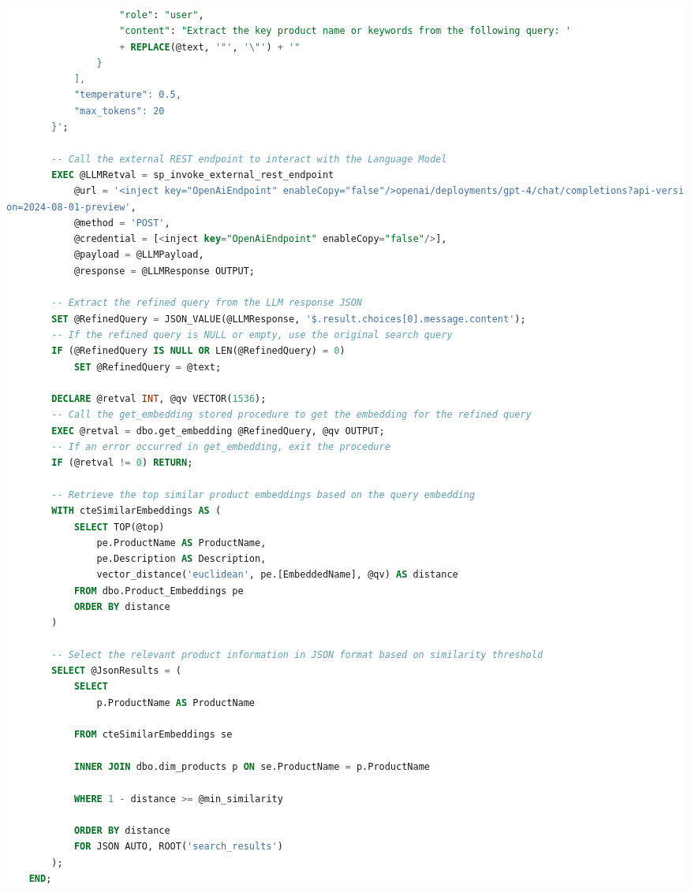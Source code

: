 ```SQL
                    "role": "user",
                    "content": "Extract the key product name or keywords from the following query: ' 
                    + REPLACE(@text, '"', '\"') + '"
                }
            ],
            "temperature": 0.5,
            "max_tokens": 20
        }';

        -- Call the external REST endpoint to interact with the Language Model
        EXEC @LLMRetval = sp_invoke_external_rest_endpoint
            @url = '<inject key="OpenAiEndpoint" enableCopy="false"/>openai/deployments/gpt-4/chat/completions?api-version=2024-08-01-preview',
            @method = 'POST',
            @credential = [<inject key="OpenAiEndpoint" enableCopy="false"/>],
            @payload = @LLMPayload,
            @response = @LLMResponse OUTPUT;

        -- Extract the refined query from the LLM response JSON
        SET @RefinedQuery = JSON_VALUE(@LLMResponse, '$.result.choices[0].message.content');
        -- If the refined query is NULL or empty, use the original search query
        IF (@RefinedQuery IS NULL OR LEN(@RefinedQuery) = 0)
            SET @RefinedQuery = @text;

        DECLARE @retval INT, @qv VECTOR(1536);
        -- Call the get_embedding stored procedure to get the embedding for the refined query
        EXEC @retval = dbo.get_embedding @RefinedQuery, @qv OUTPUT;
        -- If an error occurred in get_embedding, exit the procedure
        IF (@retval != 0) RETURN;

        -- Retrieve the top similar product embeddings based on the query embedding
        WITH cteSimilarEmbeddings AS (
            SELECT TOP(@top)
                pe.ProductName AS ProductName,
                pe.Description AS Description,
                vector_distance('euclidean', pe.[EmbeddedName], @qv) AS distance
            FROM dbo.Product_Embeddings pe
            ORDER BY distance
        )

        -- Select the relevant product information in JSON format based on similarity threshold
        SELECT @JsonResults = (
            SELECT 
                p.ProductName AS ProductName

            FROM cteSimilarEmbeddings se
            
            INNER JOIN dbo.dim_products p ON se.ProductName = p.ProductName
        
            WHERE 1 - distance >= @min_similarity
            
            ORDER BY distance
            FOR JSON AUTO, ROOT('search_results')
        );
    END;
```